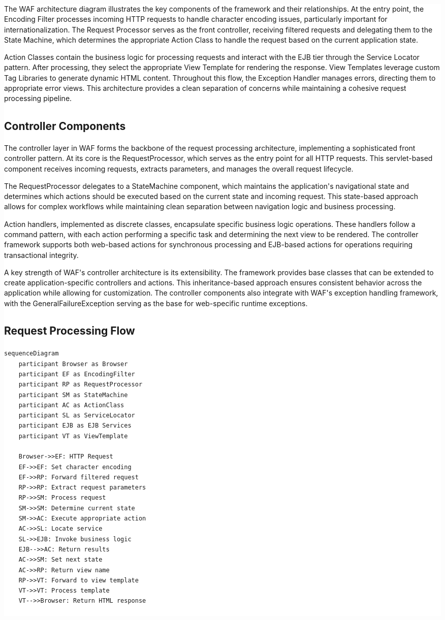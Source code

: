 The WAF architecture diagram illustrates the key components of the framework and their relationships. At the entry point, the Encoding Filter processes incoming HTTP requests to handle character encoding issues, particularly important for internationalization. The Request Processor serves as the front controller, receiving filtered requests and delegating them to the State Machine, which determines the appropriate Action Class to handle the request based on the current application state.

Action Classes contain the business logic for processing requests and interact with the EJB tier through the Service Locator pattern. After processing, they select the appropriate View Template for rendering the response. View Templates leverage custom Tag Libraries to generate dynamic HTML content. Throughout this flow, the Exception Handler manages errors, directing them to appropriate error views. This architecture provides a clean separation of concerns while maintaining a cohesive request processing pipeline.

## Controller Components

The controller layer in WAF forms the backbone of the request processing architecture, implementing a sophisticated front controller pattern. At its core is the RequestProcessor, which serves as the entry point for all HTTP requests. This servlet-based component receives incoming requests, extracts parameters, and manages the overall request lifecycle.

The RequestProcessor delegates to a StateMachine component, which maintains the application's navigational state and determines which actions should be executed based on the current state and incoming request. This state-based approach allows for complex workflows while maintaining clean separation between navigation logic and business processing.

Action handlers, implemented as discrete classes, encapsulate specific business logic operations. These handlers follow a command pattern, with each action performing a specific task and determining the next view to be rendered. The controller framework supports both web-based actions for synchronous processing and EJB-based actions for operations requiring transactional integrity.

A key strength of WAF's controller architecture is its extensibility. The framework provides base classes that can be extended to create application-specific controllers and actions. This inheritance-based approach ensures consistent behavior across the application while allowing for customization. The controller components also integrate with WAF's exception handling framework, with the GeneralFailureException serving as the base for web-specific runtime exceptions.

## Request Processing Flow

```mermaid
sequenceDiagram
    participant Browser as Browser
    participant EF as EncodingFilter
    participant RP as RequestProcessor
    participant SM as StateMachine
    participant AC as ActionClass
    participant SL as ServiceLocator
    participant EJB as EJB Services
    participant VT as ViewTemplate
    
    Browser->>EF: HTTP Request
    EF->>EF: Set character encoding
    EF->>RP: Forward filtered request
    RP->>RP: Extract request parameters
    RP->>SM: Process request
    SM->>SM: Determine current state
    SM->>AC: Execute appropriate action
    AC->>SL: Locate service
    SL->>EJB: Invoke business logic
    EJB-->>AC: Return results
    AC->>SM: Set next state
    AC->>RP: Return view name
    RP->>VT: Forward to view template
    VT->>VT: Process template
    VT-->>Browser: Return HTML response
    
```